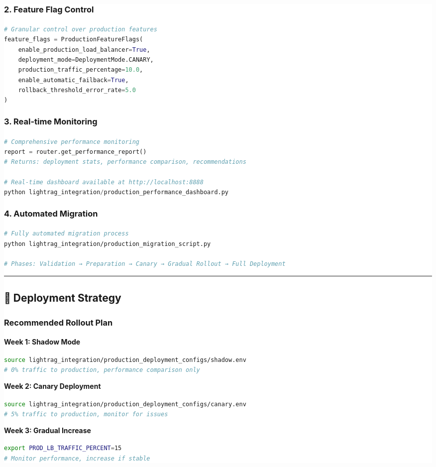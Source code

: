 ### **2. Feature Flag Control**
```python
# Granular control over production features
feature_flags = ProductionFeatureFlags(
    enable_production_load_balancer=True,
    deployment_mode=DeploymentMode.CANARY,
    production_traffic_percentage=10.0,
    enable_automatic_failback=True,
    rollback_threshold_error_rate=5.0
)
```

### **3. Real-time Monitoring**
```python
# Comprehensive performance monitoring
report = router.get_performance_report()
# Returns: deployment stats, performance comparison, recommendations

# Real-time dashboard available at http://localhost:8888
python lightrag_integration/production_performance_dashboard.py
```

### **4. Automated Migration**
```bash
# Fully automated migration process
python lightrag_integration/production_migration_script.py

# Phases: Validation → Preparation → Canary → Gradual Rollout → Full Deployment
```

---

## 🎯 Deployment Strategy

### **Recommended Rollout Plan**

**Week 1: Shadow Mode**
```bash
source lightrag_integration/production_deployment_configs/shadow.env
# 0% traffic to production, performance comparison only
```

**Week 2: Canary Deployment** 
```bash
source lightrag_integration/production_deployment_configs/canary.env
# 5% traffic to production, monitor for issues
```

**Week 3: Gradual Increase**
```bash
export PROD_LB_TRAFFIC_PERCENT=15
# Monitor performance, increase if stable
```

